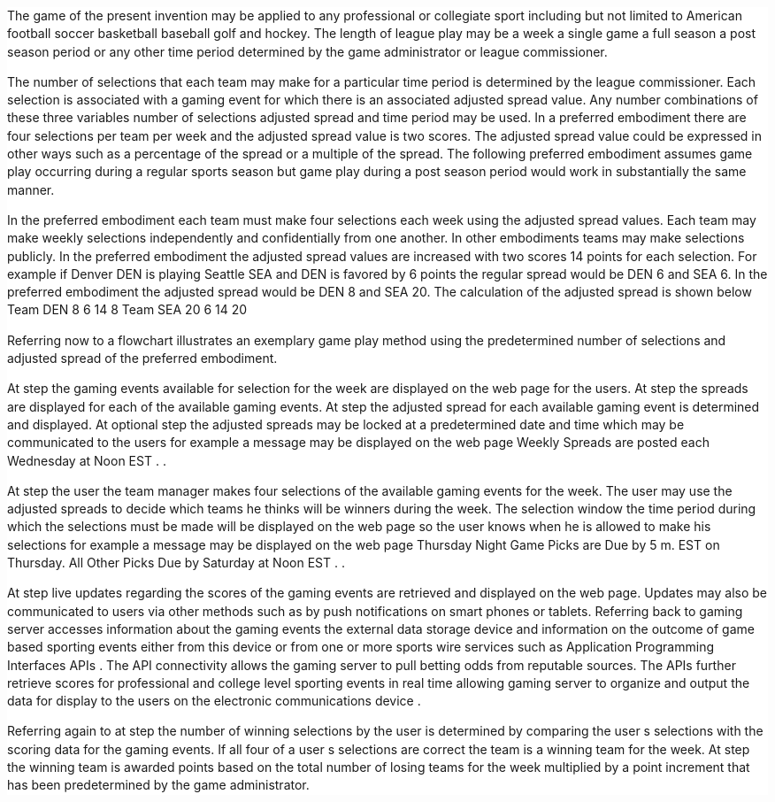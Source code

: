 The game of the present invention may be applied to any professional or collegiate sport including but not limited to American football soccer basketball baseball golf and hockey. The length of league play may be a week a single game a full season a post season period or any other time period determined by the game administrator or league commissioner.

The number of selections that each team may make for a particular time period is determined by the league commissioner. Each selection is associated with a gaming event for which there is an associated adjusted spread value. Any number combinations of these three variables number of selections adjusted spread and time period may be used. In a preferred embodiment there are four selections per team per week and the adjusted spread value is two scores. The adjusted spread value could be expressed in other ways such as a percentage of the spread or a multiple of the spread. The following preferred embodiment assumes game play occurring during a regular sports season but game play during a post season period would work in substantially the same manner.

In the preferred embodiment each team must make four selections each week using the adjusted spread values. Each team may make weekly selections independently and confidentially from one another. In other embodiments teams may make selections publicly. In the preferred embodiment the adjusted spread values are increased with two scores 14 points for each selection. For example if Denver DEN is playing Seattle SEA and DEN is favored by 6 points the regular spread would be DEN 6 and SEA 6. In the preferred embodiment the adjusted spread would be DEN 8 and SEA 20. The calculation of the adjusted spread is shown below Team DEN 8 6 14 8 Team SEA 20 6 14 20 

Referring now to a flowchart illustrates an exemplary game play method using the predetermined number of selections and adjusted spread of the preferred embodiment.

At step the gaming events available for selection for the week are displayed on the web page for the users. At step the spreads are displayed for each of the available gaming events. At step the adjusted spread for each available gaming event is determined and displayed. At optional step the adjusted spreads may be locked at a predetermined date and time which may be communicated to the users for example a message may be displayed on the web page Weekly Spreads are posted each Wednesday at Noon EST . .

At step the user the team manager makes four selections of the available gaming events for the week. The user may use the adjusted spreads to decide which teams he thinks will be winners during the week. The selection window the time period during which the selections must be made will be displayed on the web page so the user knows when he is allowed to make his selections for example a message may be displayed on the web page Thursday Night Game Picks are Due by 5 m. EST on Thursday. All Other Picks Due by Saturday at Noon EST . .

At step live updates regarding the scores of the gaming events are retrieved and displayed on the web page. Updates may also be communicated to users via other methods such as by push notifications on smart phones or tablets. Referring back to gaming server accesses information about the gaming events the external data storage device and information on the outcome of game based sporting events either from this device or from one or more sports wire services such as Application Programming Interfaces APIs . The API connectivity allows the gaming server to pull betting odds from reputable sources. The APIs further retrieve scores for professional and college level sporting events in real time allowing gaming server to organize and output the data for display to the users on the electronic communications device .

Referring again to at step the number of winning selections by the user is determined by comparing the user s selections with the scoring data for the gaming events. If all four of a user s selections are correct the team is a winning team for the week. At step the winning team is awarded points based on the total number of losing teams for the week multiplied by a point increment that has been predetermined by the game administrator.
